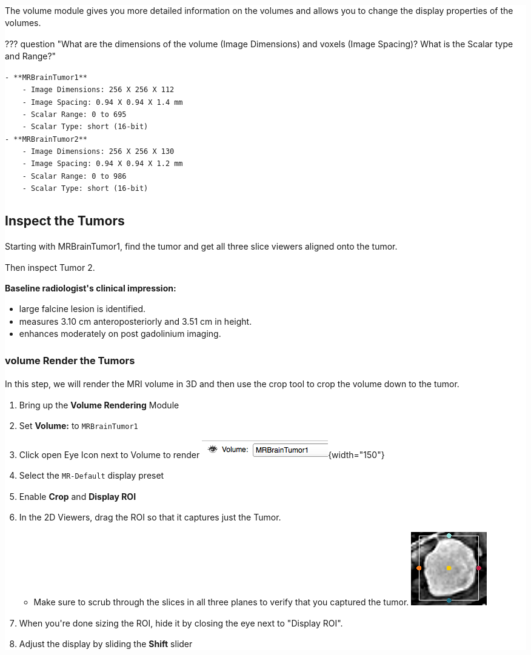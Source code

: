 The volume module gives you more detailed information on the volumes and allows you to change the display properties of the volumes.

??? question "What are the dimensions of the volume (Image Dimensions) and voxels (Image Spacing)? What is the Scalar type and Range?"

    - **MRBrainTumor1**
        - Image Dimensions: 256 X 256 X 112 
        - Image Spacing: 0.94 X 0.94 X 1.4 mm
        - Scalar Range: 0 to 695
        - Scalar Type: short (16-bit)
    - **MRBrainTumor2**
        - Image Dimensions: 256 X 256 X 130 
        - Image Spacing: 0.94 X 0.94 X 1.2 mm
        - Scalar Range: 0 to 986
        - Scalar Type: short (16-bit)

## Inspect the Tumors

Starting with MRBrainTumor1, find the tumor and get all three slice viewers aligned onto the tumor.

Then inspect Tumor 2.

**Baseline radiologist's clinical impression:**

- large falcine lesion is identified.
- measures 3.10 cm anteroposteriorly and 3.51 cm in height.
- enhances moderately on post gadolinium imaging.

### volume Render the Tumors

In this step, we will render the MRI volume in 3D and then use the crop tool to crop the volume down to the tumor.

1. Bring up the **Volume Rendering** Module
2. Set **Volume:** to `MRBrainTumor1`
3. Click open Eye Icon next to Volume to render ![img-name](images/display_volume_render.png){width="150"}
4. Select the `MR-Default` display preset
5. Enable **Crop** and **Display ROI**
6. In the 2D Viewers, drag the  ROI so that it captures just the Tumor.
   - Make sure to scrub through the slices in all three planes to verify that you captured the tumor.
   ![img-name](images/MRTumor-tumor1-cropbox-2D.png)

7. When you're done sizing the ROI, hide it by closing the eye next to "Display ROI".
8. Adjust the display by sliding the **Shift** slider

